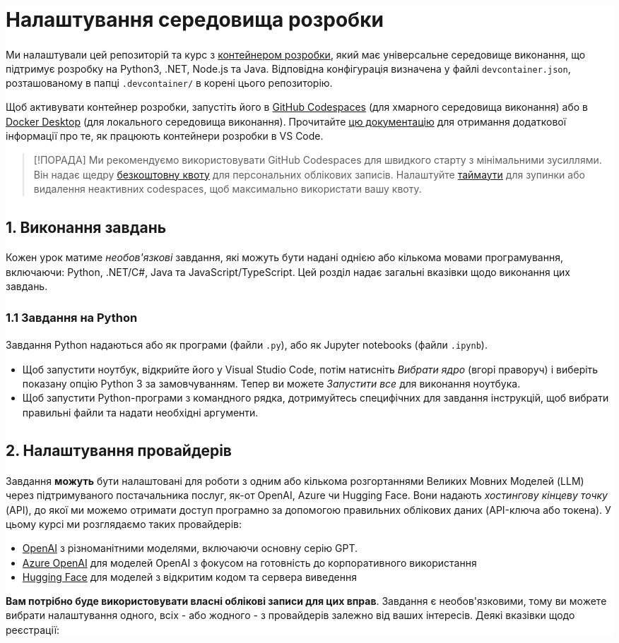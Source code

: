 # Налаштування середовища розробки

Ми налаштували цей репозиторій та курс з [контейнером розробки](https://containers.dev), який має універсальне середовище виконання, що підтримує розробку на Python3, .NET, Node.js та Java. Відповідна конфігурація визначена у файлі `devcontainer.json`, розташованому в папці `.devcontainer/` в корені цього репозиторію.

Щоб активувати контейнер розробки, запустіть його в [GitHub Codespaces](https://docs.github.com/en/codespaces/overview) (для хмарного середовища виконання) або в [Docker Desktop](https://docs.docker.com/desktop/) (для локального середовища виконання). Прочитайте [цю документацію](https://code.visualstudio.com/docs/devcontainers/containers) для отримання додаткової інформації про те, як працюють контейнери розробки в VS Code.

> [!ПОРАДА]
> Ми рекомендуємо використовувати GitHub Codespaces для швидкого старту з мінімальними зусиллями. Він надає щедру [безкоштовну квоту](https://docs.github.com/billing/managing-billing-for-github-codespaces/about-billing-for-github-codespaces#monthly-included-storage-and-core-hours-for-personal-accounts) для персональних облікових записів. Налаштуйте [таймаути](https://docs.github.com/codespaces/setting-your-user-preferences/setting-your-timeout-period-for-github-codespaces) для зупинки або видалення неактивних codespaces, щоб максимально використати вашу квоту.

## 1. Виконання завдань

Кожен урок матиме _необов'язкові_ завдання, які можуть бути надані однією або кількома мовами програмування, включаючи: Python, .NET/C#, Java та JavaScript/TypeScript. Цей розділ надає загальні вказівки щодо виконання цих завдань.

### 1.1 Завдання на Python

Завдання Python надаються або як програми (файли `.py`), або як Jupyter notebooks (файли `.ipynb`).
- Щоб запустити ноутбук, відкрийте його у Visual Studio Code, потім натисніть _Вибрати ядро_ (вгорі праворуч) і виберіть показану опцію Python 3 за замовчуванням. Тепер ви можете _Запустити все_ для виконання ноутбука.
- Щоб запустити Python-програми з командного рядка, дотримуйтесь специфічних для завдання інструкцій, щоб вибрати правильні файли та надати необхідні аргументи.

## 2. Налаштування провайдерів

Завдання **можуть** бути налаштовані для роботи з одним або кількома розгортаннями Великих Мовних Моделей (LLM) через підтримуваного постачальника послуг, як-от OpenAI, Azure чи Hugging Face. Вони надають _хостингову кінцеву точку_ (API), до якої ми можемо отримати доступ програмно за допомогою правильних облікових даних (API-ключа або токена). У цьому курсі ми розглядаємо таких провайдерів:

 - [OpenAI](https://platform.openai.com/docs/models) з різноманітними моделями, включаючи основну серію GPT.
 - [Azure OpenAI](https://learn.microsoft.com/azure/ai-services/openai/) для моделей OpenAI з фокусом на готовність до корпоративного використання
 - [Hugging Face](https://huggingface.co/docs/hub/index) для моделей з відкритим кодом та сервера виведення

**Вам потрібно буде використовувати власні облікові записи для цих вправ**. Завдання є необов'язковими, тому ви можете вибрати налаштування одного, всіх - або жодного - з провайдерів залежно від ваших інтересів. Деякі вказівки щодо реєстрації:
